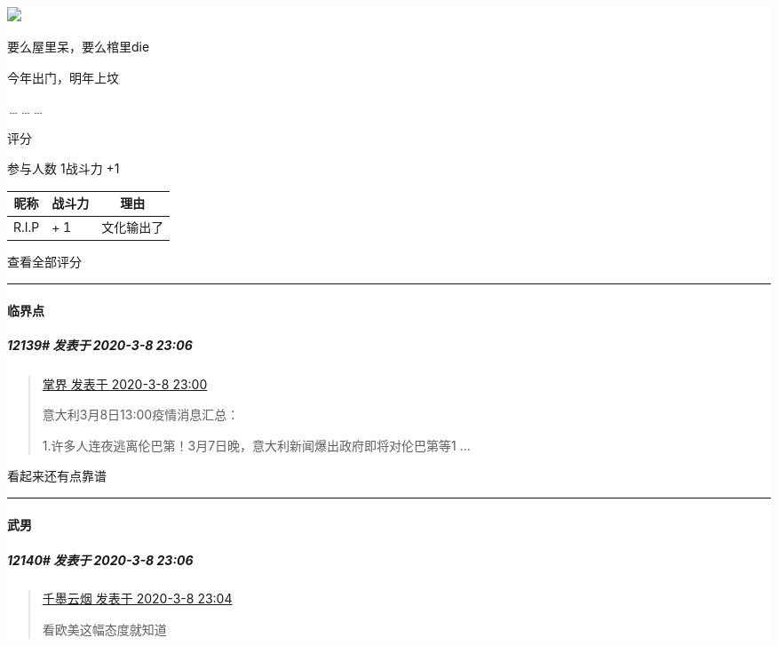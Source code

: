

<img src="http://ww2.sinaimg.cn/bmiddle/97396262gy1gcmpvwxkivj20u00u0whj.jpg" referrerpolicy="no-referrer">

要么屋里呆，要么棺里die

今年出门，明年上坟



﹍﹍﹍

评分





 参与人数 1战斗力 +1

|昵称|战斗力|理由|
|----|---|---|
| R.I.P| + 1|文化输出了|



查看全部评分






*****

####  临界点  
##### 12139#       发表于 2020-3-8 23:06



<blockquote><a href="httphttps://bbs.saraba1st.com/2b/forum.php?mod=redirect&amp;goto=findpost&amp;pid=46662622&amp;ptid=1916532" target="_blank">掌界 发表于 2020-3-8 23:00</a>

意大利3月8日13:00疫情消息汇总：


1.许多人连夜逃离伦巴第！3月7日晚，意大利新闻爆出政府即将对伦巴第等1 ...</blockquote>
看起来还有点靠谱  







*****

####  武男  
##### 12140#       发表于 2020-3-8 23:06



<blockquote><a href="httphttps://bbs.saraba1st.com/2b/forum.php?mod=redirect&amp;goto=findpost&amp;pid=46662662&amp;ptid=1916532" target="_blank">千墨云烟 发表于 2020-3-8 23:04</a>

看欧美这幅态度就知道

